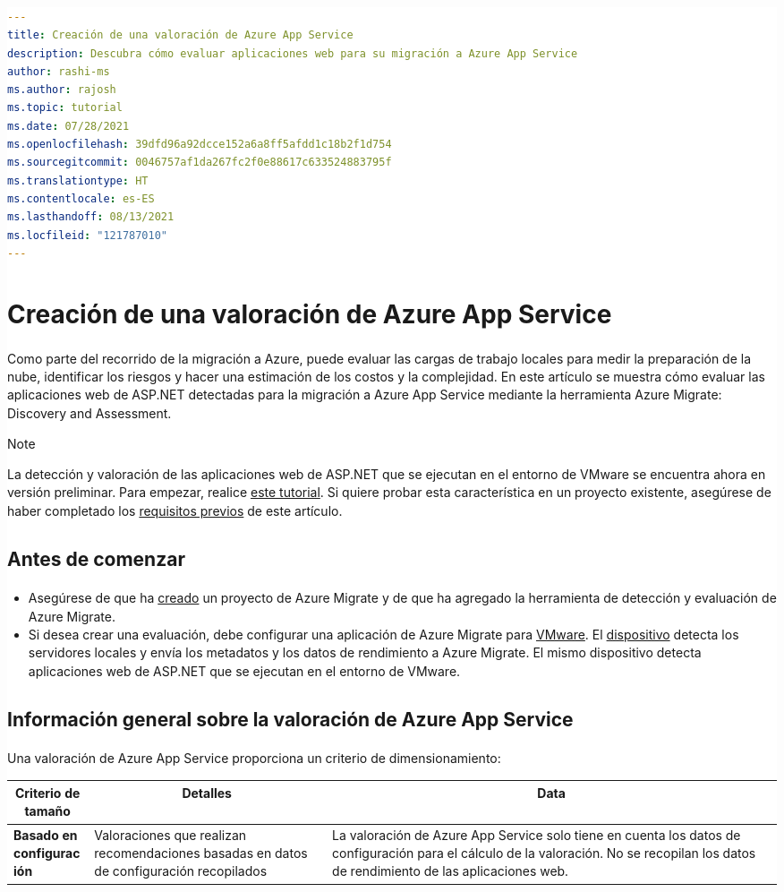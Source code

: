 ```yaml
---
title: Creación de una valoración de Azure App Service
description: Descubra cómo evaluar aplicaciones web para su migración a Azure App Service
author: rashi-ms
ms.author: rajosh
ms.topic: tutorial
ms.date: 07/28/2021
ms.openlocfilehash: 39dfd96a92dcce152a6a8ff5afdd1c18b2f1d754
ms.sourcegitcommit: 0046757af1da267fc2f0e88617c633524883795f
ms.translationtype: HT
ms.contentlocale: es-ES
ms.lasthandoff: 08/13/2021
ms.locfileid: "121787010"
---
```

# <a name="create-an-azure-app-service-assessment"></a>Creación de una valoración de Azure App Service

Como parte del recorrido de la migración a Azure, puede evaluar las cargas de trabajo locales para medir la preparación de la nube, identificar los riesgos y hacer una estimación de los costos y la complejidad.
En este artículo se muestra cómo evaluar las aplicaciones web de ASP.NET detectadas para la migración a Azure App Service mediante la herramienta Azure Migrate: Discovery and Assessment.

> [!Note]
> La detección y valoración de las aplicaciones web de ASP.NET que se ejecutan en el entorno de VMware se encuentra ahora en versión preliminar. Para empezar, realice [este tutorial](tutorial-discover-vmware.md). Si quiere probar esta característica en un proyecto existente, asegúrese de haber completado los [requisitos previos](how-to-discover-sql-existing-project.md) de este artículo.

## <a name="before-you-start"></a>Antes de comenzar

- Asegúrese de que ha [creado](./create-manage-projects.md) un proyecto de Azure Migrate y de que ha agregado la herramienta de detección y evaluación de Azure Migrate.
- Si desea crear una evaluación, debe configurar una aplicación de Azure Migrate para [VMware](how-to-set-up-appliance-vmware.md). El [dispositivo](migrate-appliance.md) detecta los servidores locales y envía los metadatos y los datos de rendimiento a Azure Migrate. El mismo dispositivo detecta aplicaciones web de ASP.NET que se ejecutan en el entorno de VMware.

## <a name="azure-app-service-assessment-overview"></a>Información general sobre la valoración de Azure App Service

Una valoración de Azure App Service proporciona un criterio de dimensionamiento:

**Criterio de tamaño** | **Detalles** | **Data**
--- | --- | ---
**Basado en configuración** | Valoraciones que realizan recomendaciones basadas en datos de configuración recopilados | La valoración de Azure App Service solo tiene en cuenta los datos de configuración para el cálculo de la valoración. No se recopilan los datos de rendimiento de las aplicaciones web.
